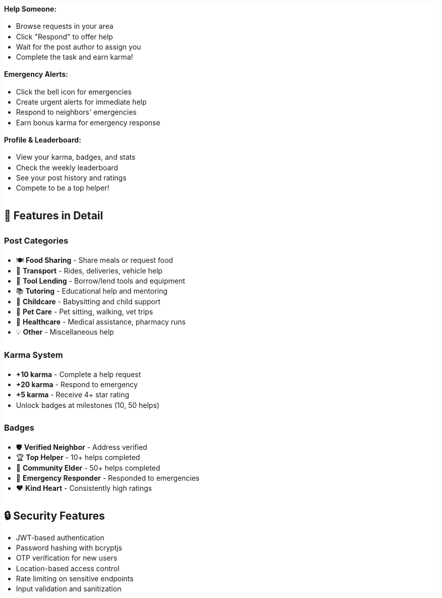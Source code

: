 **Help Someone:**
- Browse requests in your area
- Click "Respond" to offer help
- Wait for the post author to assign you
- Complete the task and earn karma!

**Emergency Alerts:**
- Click the bell icon for emergencies
- Create urgent alerts for immediate help
- Respond to neighbors' emergencies
- Earn bonus karma for emergency response

**Profile & Leaderboard:**
- View your karma, badges, and stats
- Check the weekly leaderboard
- See your post history and ratings
- Compete to be a top helper!

## 📱 Features in Detail

### Post Categories
- 🍽️ **Food Sharing** - Share meals or request food
- 🚗 **Transport** - Rides, deliveries, vehicle help
- 🔧 **Tool Lending** - Borrow/lend tools and equipment
- 📚 **Tutoring** - Educational help and mentoring
- 👶 **Childcare** - Babysitting and child support
- 🐾 **Pet Care** - Pet sitting, walking, vet trips
- 🏥 **Healthcare** - Medical assistance, pharmacy runs
- 💡 **Other** - Miscellaneous help

### Karma System
- **+10 karma** - Complete a help request
- **+20 karma** - Respond to emergency
- **+5 karma** - Receive 4+ star rating
- Unlock badges at milestones (10, 50 helps)

### Badges
- 🛡️ **Verified Neighbor** - Address verified
- 🏆 **Top Helper** - 10+ helps completed
- 👑 **Community Elder** - 50+ helps completed
- 🚨 **Emergency Responder** - Responded to emergencies
- ❤️ **Kind Heart** - Consistently high ratings

## 🔒 Security Features

- JWT-based authentication
- Password hashing with bcryptjs
- OTP verification for new users
- Location-based access control
- Rate limiting on sensitive endpoints
- Input validation and sanitization
